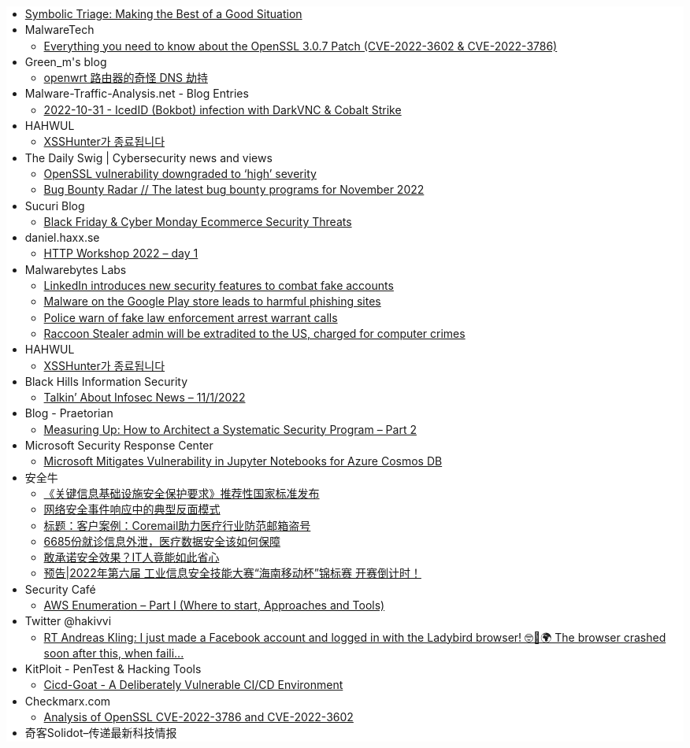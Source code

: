   - [Symbolic Triage: Making the Best of a Good Situation](https://www.reddit.com/r/ReverseEngineering/comments/yjhwb3/symbolic_triage_making_the_best_of_a_good/)
- MalwareTech
  - [Everything you need to know about the OpenSSL 3.0.7 Patch (CVE-2022-3602 & CVE-2022-3786)](https://www.malwaretech.com/2022/11/everything-you-need-to-know-about-the-openssl-3-0-7-patch.html)
- Green_m's blog
  - [openwrt 路由器的奇怪 DNS 劫持](https://green-m.github.io//2022/11/01/openwrt-dns-hijack/)
- Malware-Traffic-Analysis.net - Blog Entries
  - [2022-10-31 - IcedID (Bokbot) infection with DarkVNC & Cobalt Strike](https://www.malware-traffic-analysis.net/2022/10/31/index.html)
- HAHWUL
  - [XSSHunter가 종료됩니다](https://www.hahwul.com/2022/11/01/xsshunter-will-close-soon/)
- The Daily Swig | Cybersecurity news and views
  - [OpenSSL vulnerability downgraded to ‘high’ severity](https://portswigger.net/daily-swig/openssl-vulnerability-downgraded-to-high-severity)
  - [Bug Bounty Radar // The latest bug bounty programs for November 2022](https://portswigger.net/daily-swig/bug-bounty-radar-the-latest-bug-bounty-programs-for-november-2022)
- Sucuri Blog
  - [Black Friday & Cyber Monday Ecommerce Security Threats](https://blog.sucuri.net/2022/11/ecommerce-security-threats-black-friday-cyber-monday.html)
- daniel.haxx.se
  - [HTTP Workshop 2022 – day 1](https://daniel.haxx.se/blog/2022/11/02/http-workshop-2022-day-1/)
- Malwarebytes Labs
  - [LinkedIn introduces new security features to combat fake accounts](https://www.malwarebytes.com/blog/news/2022/11/linkedin-introduces-new-security-features-to-combat-fake-accounts)
  - [Malware on the Google Play store leads to harmful phishing sites](https://www.malwarebytes.com/blog/news/2022/11/malware-on-the-google-play-store-leads-to-harmful-phishing-sites)
  - [Police warn of fake law enforcement arrest warrant calls](https://www.malwarebytes.com/blog/news/2022/11/police-warn-of-fake-law-enforcement-arrest-warrant-calls)
  - [Raccoon Stealer admin will be extradited to the US, charged for computer crimes](https://www.malwarebytes.com/blog/news/2022/10/racoon-stealer-admin-will-be-extradited-to-the-us-charged-for-computer-crimes)
- HAHWUL
  - [XSSHunter가 종료됩니다](https://www.hahwul.com/2022/11/01/xsshunter-will-close-soon/)
- Black Hills Information Security
  - [Talkin’ About Infosec News – 11/1/2022](https://www.blackhillsinfosec.com/talkin-about-infosec-news-11-1-2022/)
- Blog - Praetorian
  - [Measuring Up: How to Architect a Systematic Security Program – Part 2](https://www.praetorian.com/blog/measure-against-your-framework/)
- Microsoft Security Response Center
  - [Microsoft Mitigates Vulnerability in Jupyter Notebooks for Azure Cosmos DB](https://msrc-blog.microsoft.com/2022/11/01/microsoft-mitigates-vulnerability-in-jupyter-notebooks-for-azure-cosmos-db/)
- 安全牛
  - [《关键信息基础设施安全保护要求》推荐性国家标准发布](https://www.aqniu.com/homenews/90587.html)
  - [网络安全事件响应中的典型反面模式](https://www.aqniu.com/hometop/90586.html)
  - [​标题：客户案例：Coremail助力医疗行业防范邮箱盗号](https://www.aqniu.com/vendor/90585.html)
  - [6685份就诊信息外泄，医疗数据安全该如何保障](https://www.aqniu.com/industry/90584.html)
  - [敢承诺安全效果？IT人竟能如此省心](https://www.aqniu.com/vendor/90573.html)
  - [预告|2022年第六届 工业信息安全技能大赛“海南移动杯”锦标赛 开赛倒计时！](https://www.aqniu.com/industry/90569.html)
- Security Café
  - [AWS Enumeration – Part I (Where to start, Approaches and Tools)](https://securitycafe.ro/2022/11/01/aws-enumeration-part-1/)
- Twitter @hakivvi
  - [RT Andreas Kling: I just made a Facebook account and logged in with the Ladybird browser! 🤓🐞🌍 The browser crashed soon after this, when faili...](https://twitter.com/awesomekling/status/1587405754159566849)
- KitPloit - PenTest & Hacking Tools
  - [Cicd-Goat - A Deliberately Vulnerable CI/CD Environment](http://www.kitploit.com/2022/11/cicd-goat-deliberately-vulnerable-cicd.html)
- Checkmarx.com
  - [Analysis of OpenSSL CVE-2022-3786 and CVE-2022-3602](https://checkmarx.com/blog/analysis-of-openssl-cve-2022-3786-and-cve-2022-3602/)
- 奇客Solidot–传递最新科技情报